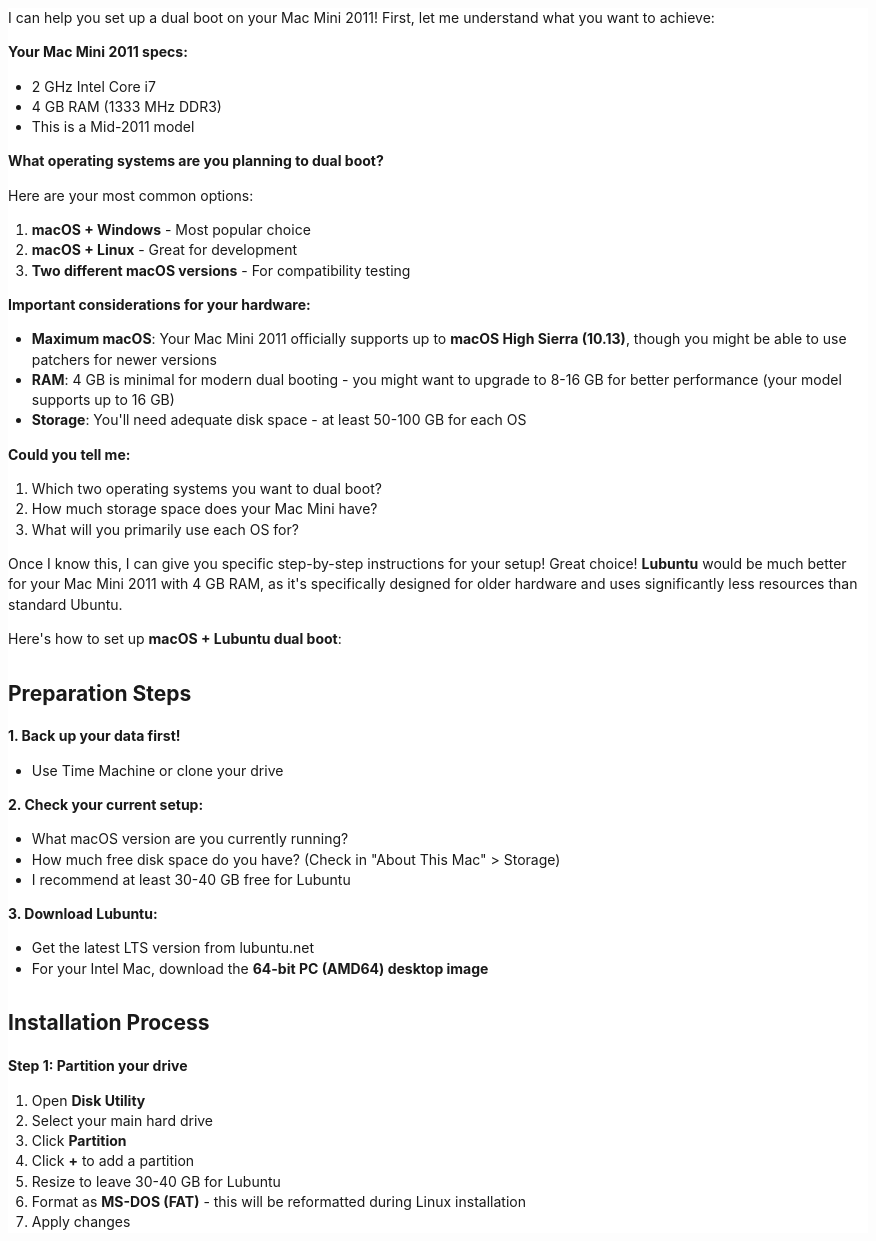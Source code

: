 
I can help you set up a dual boot on your Mac Mini 2011! First, let me understand what you want to achieve:

**Your Mac Mini 2011 specs:**
- 2 GHz Intel Core i7
- 4 GB RAM (1333 MHz DDR3)
- This is a Mid-2011 model

**What operating systems are you planning to dual boot?**

Here are your most common options:

1. **macOS + Windows** - Most popular choice
2. **macOS + Linux** - Great for development
3. **Two different macOS versions** - For compatibility testing

**Important considerations for your hardware:**

- **Maximum macOS**: Your Mac Mini 2011 officially supports up to **macOS High Sierra (10.13)**, though you might be able to use patchers for newer versions
- **RAM**: 4 GB is minimal for modern dual booting - you might want to upgrade to 8-16 GB for better performance (your model supports up to 16 GB)
- **Storage**: You'll need adequate disk space - at least 50-100 GB for each OS

**Could you tell me:**
1. Which two operating systems you want to dual boot?
2. How much storage space does your Mac Mini have?
3. What will you primarily use each OS for?

Once I know this, I can give you specific step-by-step instructions for your setup!
Great choice! **Lubuntu** would be much better for your Mac Mini 2011 with 4 GB RAM, as it's specifically designed for older hardware and uses significantly less resources than standard Ubuntu.

Here's how to set up **macOS + Lubuntu dual boot**:

## **Preparation Steps**

**1. Back up your data first!**
- Use Time Machine or clone your drive

**2. Check your current setup:**
- What macOS version are you currently running?
- How much free disk space do you have? (Check in "About This Mac" > Storage)
- I recommend at least 30-40 GB free for Lubuntu

**3. Download Lubuntu:**
- Get the latest LTS version from lubuntu.net
- For your Intel Mac, download the **64-bit PC (AMD64) desktop image**

## **Installation Process**

**Step 1: Partition your drive**
1. Open **Disk Utility**
2. Select your main hard drive
3. Click **Partition**
4. Click **+** to add a partition
5. Resize to leave 30-40 GB for Lubuntu
6. Format as **MS-DOS (FAT)** - this will be reformatted during Linux installation
7. Apply changes
